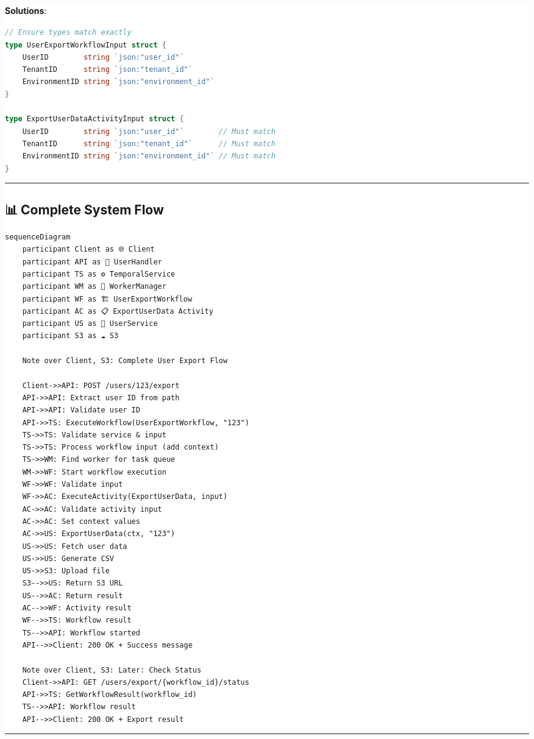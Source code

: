 **Solutions**:

```go
// Ensure types match exactly
type UserExportWorkflowInput struct {
    UserID        string `json:"user_id"`
    TenantID      string `json:"tenant_id"`
    EnvironmentID string `json:"environment_id"`
}

type ExportUserDataActivityInput struct {
    UserID        string `json:"user_id"`        // Must match
    TenantID      string `json:"tenant_id"`      // Must match
    EnvironmentID string `json:"environment_id"` // Must match
}
```

---

## 📊 Complete System Flow

```mermaid
sequenceDiagram
    participant Client as 🌐 Client
    participant API as 🎯 UserHandler
    participant TS as ⚙️ TemporalService
    participant WM as 🔄 WorkerManager
    participant WF as 🏗️ UserExportWorkflow
    participant AC as 📋 ExportUserData Activity
    participant US as 💼 UserService
    participant S3 as ☁️ S3

    Note over Client, S3: Complete User Export Flow

    Client->>API: POST /users/123/export
    API->>API: Extract user ID from path
    API->>API: Validate user ID
    API->>TS: ExecuteWorkflow(UserExportWorkflow, "123")
    TS->>TS: Validate service & input
    TS->>TS: Process workflow input (add context)
    TS->>WM: Find worker for task queue
    WM->>WF: Start workflow execution
    WF->>WF: Validate input
    WF->>AC: ExecuteActivity(ExportUserData, input)
    AC->>AC: Validate activity input
    AC->>AC: Set context values
    AC->>US: ExportUserData(ctx, "123")
    US->>US: Fetch user data
    US->>US: Generate CSV
    US->>S3: Upload file
    S3-->>US: Return S3 URL
    US-->>AC: Return result
    AC-->>WF: Activity result
    WF-->>TS: Workflow result
    TS-->>API: Workflow started
    API-->>Client: 200 OK + Success message

    Note over Client, S3: Later: Check Status
    Client->>API: GET /users/export/{workflow_id}/status
    API->>TS: GetWorkflowResult(workflow_id)
    TS-->>API: Workflow result
    API-->>Client: 200 OK + Export result
```

---
